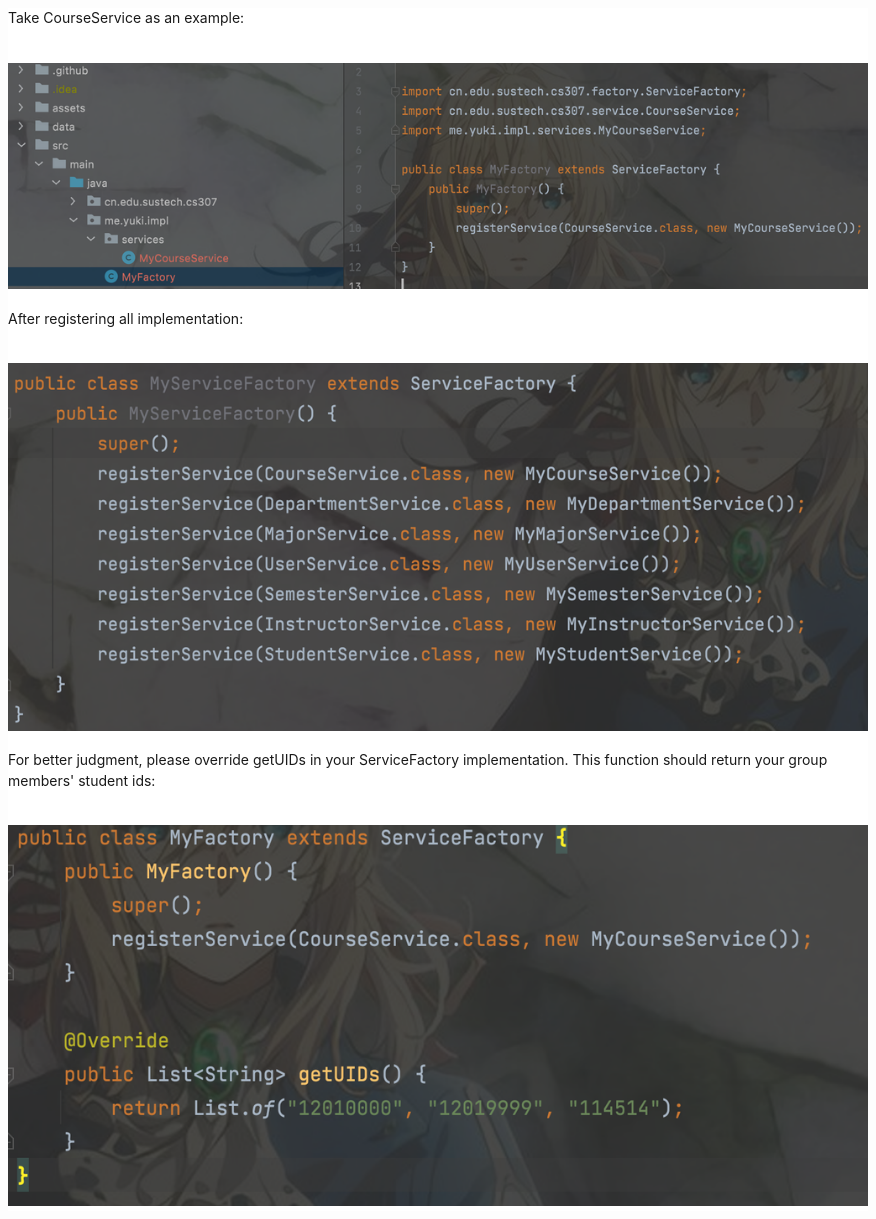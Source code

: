 Take CourseService as an example:

​                 ![img](pic/fig5.png)        

After registering all implementation:

​                 ![img](pic/fig6.png)        

For better judgment, please override getUIDs in your ServiceFactory implementation. This function should return your group members' student ids:

​                 ![img](pic/fig7.png)        
